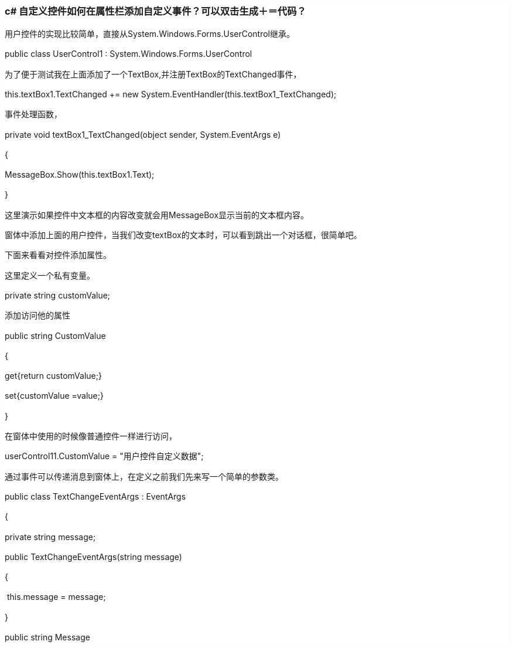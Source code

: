
### c# 自定义控件如何在属性栏添加自定义事件？可以双击生成＋＝代码？ 

用户控件的实现比较简单，直接从System.Windows.Forms.UserControl继承。

public class UserControl1 : System.Windows.Forms.UserControl

 

为了便于测试我在上面添加了一个TextBox,并注册TextBox的TextChanged事件，

this.textBox1.TextChanged += new System.EventHandler(this.textBox1_TextChanged);

事件处理函数，

private void textBox1_TextChanged(object sender, System.EventArgs e)

{

  MessageBox.Show(this.textBox1.Text);

}

这里演示如果控件中文本框的内容改变就会用MessageBox显示当前的文本框内容。

窗体中添加上面的用户控件，当我们改变textBox的文本时，可以看到跳出一个对话框，很简单吧。

下面来看看对控件添加属性。

这里定义一个私有变量。

private string customValue;

添加访问他的属性

public string CustomValue

{

  get{return customValue;}

  set{customValue =value;}

}

在窗体中使用的时候像普通控件一样进行访问，

userControl11.CustomValue = "用户控件自定义数据";

通过事件可以传递消息到窗体上，在定义之前我们先来写一个简单的参数类。

public class TextChangeEventArgs : EventArgs

{

  private string message;

  public TextChangeEventArgs(string message)

  {

​    this.message = message;

  }

public string Message
